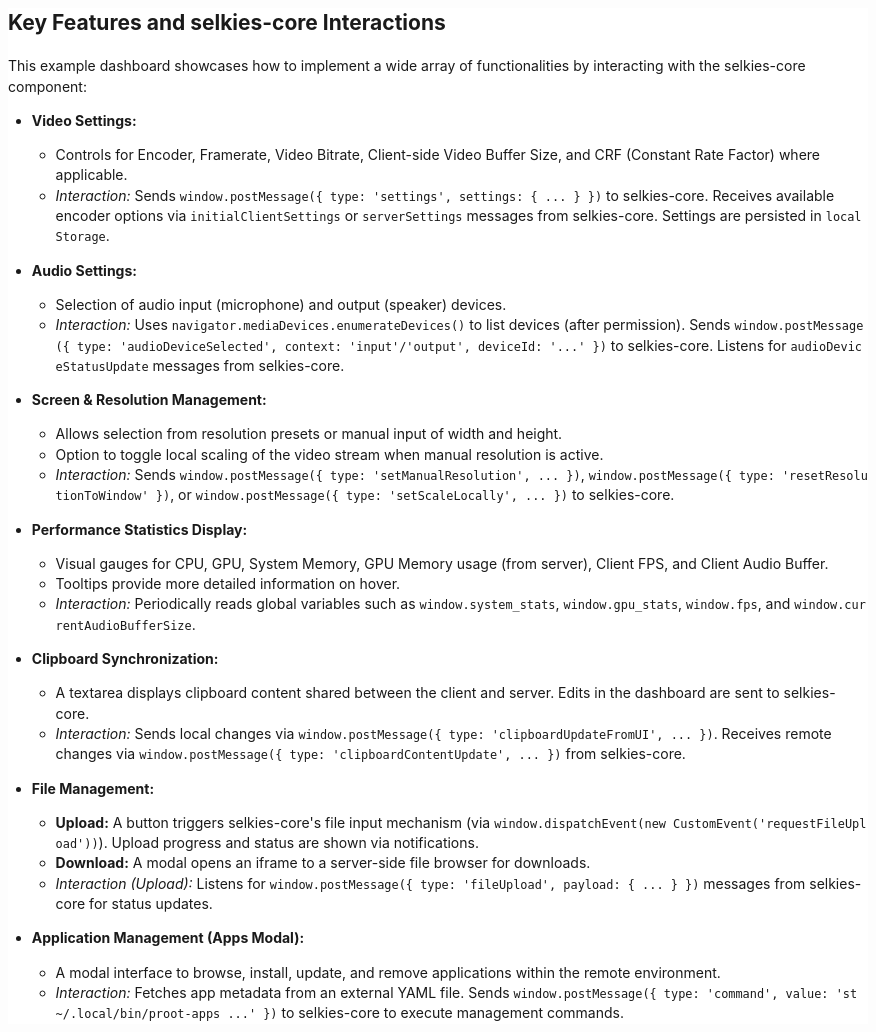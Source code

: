 ## Key Features and selkies-core Interactions

This example dashboard showcases how to implement a wide array of functionalities by interacting with the selkies-core component:

*   **Video Settings:**
    *   Controls for Encoder, Framerate, Video Bitrate, Client-side Video Buffer Size, and CRF (Constant Rate Factor) where applicable.
    *   *Interaction:* Sends ```window.postMessage({ type: 'settings', settings: { ... } })``` to selkies-core. Receives available encoder options via ```initialClientSettings``` or ```serverSettings``` messages from selkies-core. Settings are persisted in ```localStorage```.

*   **Audio Settings:**
    *   Selection of audio input (microphone) and output (speaker) devices.
    *   *Interaction:* Uses ```navigator.mediaDevices.enumerateDevices()``` to list devices (after permission). Sends ```window.postMessage({ type: 'audioDeviceSelected', context: 'input'/'output', deviceId: '...' })``` to selkies-core. Listens for ```audioDeviceStatusUpdate``` messages from selkies-core.

*   **Screen & Resolution Management:**
    *   Allows selection from resolution presets or manual input of width and height.
    *   Option to toggle local scaling of the video stream when manual resolution is active.
    *   *Interaction:* Sends ```window.postMessage({ type: 'setManualResolution', ... })```, ```window.postMessage({ type: 'resetResolutionToWindow' })```, or ```window.postMessage({ type: 'setScaleLocally', ... })``` to selkies-core.

*   **Performance Statistics Display:**
    *   Visual gauges for CPU, GPU, System Memory, GPU Memory usage (from server), Client FPS, and Client Audio Buffer.
    *   Tooltips provide more detailed information on hover.
    *   *Interaction:* Periodically reads global variables such as ```window.system_stats```, ```window.gpu_stats```, ```window.fps```, and ```window.currentAudioBufferSize```.

*   **Clipboard Synchronization:**
    *   A textarea displays clipboard content shared between the client and server. Edits in the dashboard are sent to selkies-core.
    *   *Interaction:* Sends local changes via ```window.postMessage({ type: 'clipboardUpdateFromUI', ... })```. Receives remote changes via ```window.postMessage({ type: 'clipboardContentUpdate', ... })``` from selkies-core.

*   **File Management:**
    *   **Upload:** A button triggers selkies-core's file input mechanism (via ```window.dispatchEvent(new CustomEvent('requestFileUpload'))```). Upload progress and status are shown via notifications.
    *   **Download:** A modal opens an iframe to a server-side file browser for downloads.
    *   *Interaction (Upload):* Listens for ```window.postMessage({ type: 'fileUpload', payload: { ... } })``` messages from selkies-core for status updates.

*   **Application Management (Apps Modal):**
    *   A modal interface to browse, install, update, and remove applications within the remote environment.
    *   *Interaction:* Fetches app metadata from an external YAML file. Sends ```window.postMessage({ type: 'command', value: 'st ~/.local/bin/proot-apps ...' })``` to selkies-core to execute management commands.

